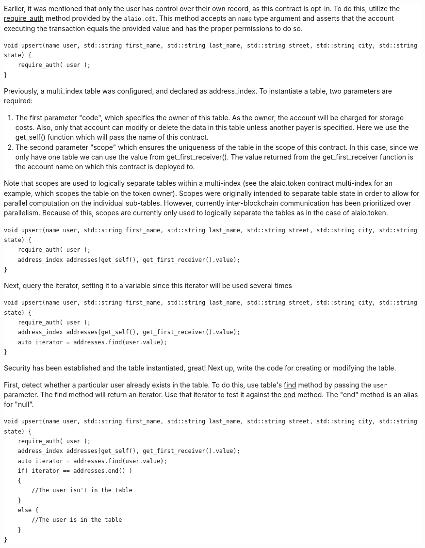 Earlier, it was mentioned that only the user has control over their own record, as this contract is opt-in. To do this, utilize the [require_auth]() method provided by the `alaio.cdt`. This method accepts an `name` type argument and asserts that the account executing the transaction equals the provided value and has the proper permissions to do so.

    void upsert(name user, std::string first_name, std::string last_name, std::string street, std::string city, std::string state) {
        require_auth( user );
    }

Previously, a multi_index table was configured, and declared as address_index. To instantiate a table, two parameters are required:

1. The first parameter "code", which specifies the owner of this table. As the owner, the account will be charged for storage costs. Also, only that account can modify or delete the data in this table unless another payer is specified. Here we use the get_self() function which will pass the name of this contract.
2. The second parameter "scope" which ensures the uniqueness of the table in the scope of this contract. In this case, since we only have one table we can use the value from get_first_receiver(). The value returned from the get_first_receiver function is the account name on which this contract is deployed to.

Note that scopes are used to logically separate tables within a multi-index (see the alaio.token contract multi-index for an example, which scopes the table on the token owner). Scopes were originally intended to separate table state in order to allow for parallel computation on the individual sub-tables. However, currently inter-blockchain communication has been prioritized over parallelism. Because of this, scopes are currently only used to logically separate the tables as in the case of alaio.token.

    void upsert(name user, std::string first_name, std::string last_name, std::string street, std::string city, std::string state) {
        require_auth( user );
        address_index addresses(get_self(), get_first_receiver().value);
    }

Next, query the iterator, setting it to a variable since this iterator will be used several times

    void upsert(name user, std::string first_name, std::string last_name, std::string street, std::string city, std::string state) {
        require_auth( user );
        address_index addresses(get_self(), get_first_receiver().value);
        auto iterator = addresses.find(user.value);
    }

Security has been established and the table instantiated, great! Next up, write the code for creating or modifying the table.

First, detect whether a particular user already exists in the table. To do this, use table's [find]() method by passing the `user` parameter. The find method will return an iterator. Use that iterator to test it against the [end]() method. The "end" method is an alias for "null".

    void upsert(name user, std::string first_name, std::string last_name, std::string street, std::string city, std::string state) {
        require_auth( user );
        address_index addresses(get_self(), get_first_receiver().value);
        auto iterator = addresses.find(user.value);
        if( iterator == addresses.end() )
        {
            //The user isn't in the table
        }
        else {
            //The user is in the table
        }
    }
